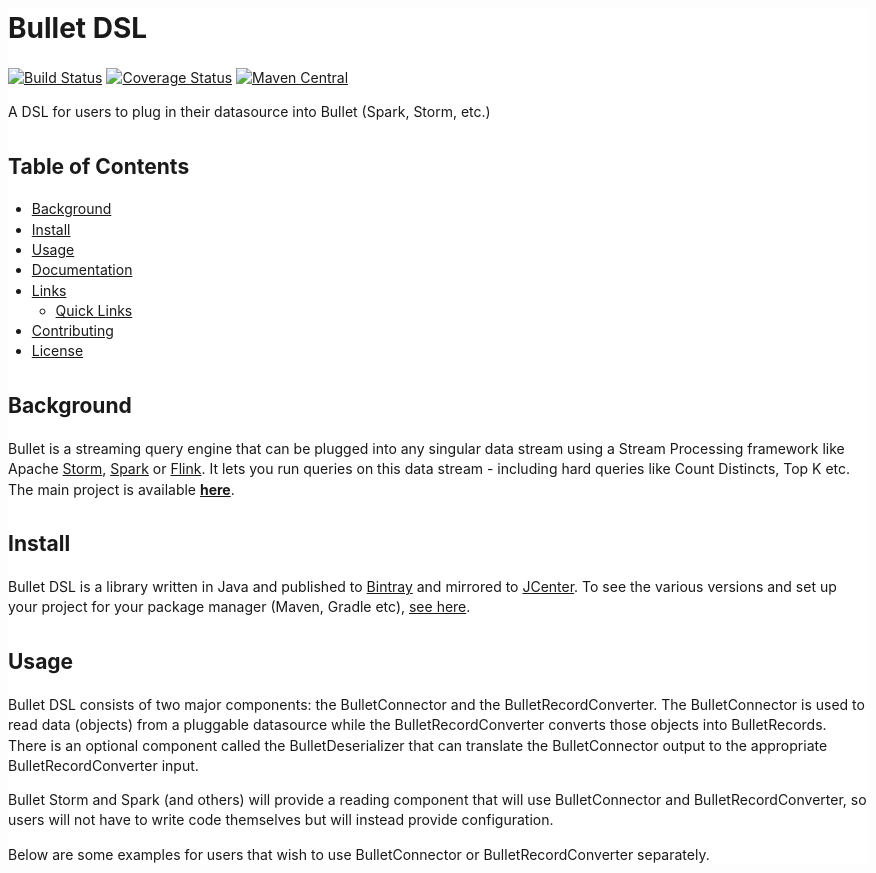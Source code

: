 # Bullet DSL

[![Build Status](https://travis-ci.com/bullet-db/bullet-dsl.svg?branch=master)](https://travis-ci.com/bullet-db/bullet-dsl) [![Coverage Status](https://coveralls.io/repos/github/bullet-db/bullet-dsl/badge.svg?branch=master)](https://coveralls.io/github/bullet-db/bullet-dsl?branch=master) [![Maven Central](https://maven-badges.herokuapp.com/maven-central/com.yahoo.bullet/bullet-dsl/badge.svg)](https://maven-badges.herokuapp.com/maven-central/com.yahoo.bullet/bullet-dsl/) 

A DSL for users to plug in their datasource into Bullet (Spark, Storm, etc.)

## Table of Contents

- [Background](#background)
- [Install](#install)
- [Usage](#usage)
- [Documentation](#documentation)
- [Links](#links)
    - [Quick Links](#quick-links)
- [Contributing](#contributing)
- [License](#license)

## Background

Bullet is a streaming query engine that can be plugged into any singular data stream using a Stream Processing framework like Apache [Storm](https://storm.apache.org), [Spark](https://spark.apache.org) or [Flink](https://flink.apache.org). It lets you run queries on this data stream - including hard queries like Count Distincts, Top K etc. The main project is available **[here](https://github.com/bullet-db/bullet-core)**.

## Install

Bullet DSL is a library written in Java and published to [Bintray](https://bintray.com/yahoo/maven/bullet-dsl) and mirrored to [JCenter](http://jcenter.bintray.com/com/yahoo/bullet/bullet-dsl/). To see the various versions and set up your project for your package manager (Maven, Gradle etc), [see here](https://bullet-db.github.io/releases/#bullet-dsl).

## Usage

Bullet DSL consists of two major components: the BulletConnector and the BulletRecordConverter. The BulletConnector is used to read data (objects) from a pluggable datasource while the BulletRecordConverter
converts those objects into BulletRecords. There is an optional component called the BulletDeserializer that can translate the BulletConnector output to the appropriate BulletRecordConverter input. 

Bullet Storm and Spark (and others) will provide a reading component that will use BulletConnector and BulletRecordConverter, so users will not have to write code themselves but will instead provide configuration.

Below are some examples for users that wish to use BulletConnector or BulletRecordConverter separately.
